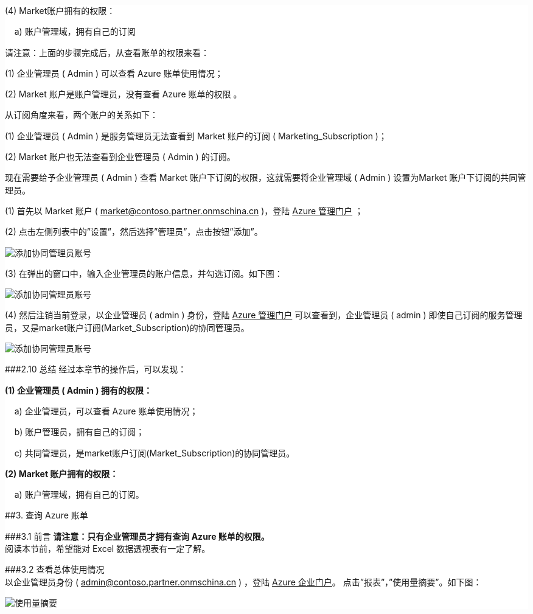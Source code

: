 (4)	Market账户拥有的权限：  

&nbsp;&nbsp;&nbsp;&nbsp;a) 账户管理域，拥有自己的订阅  

请注意：上面的步骤完成后，从查看账单的权限来看：  

(1)	企业管理员  (  Admin  )  可以查看 Azure 账单使用情况；
    
(2)	Market 账户是账户管理员，没有查看 Azure 账单的权限 。 

从订阅角度来看，两个账户的关系如下：  

(1)	企业管理员 ( Admin ) 是服务管理员无法查看到 Market 账户的订阅 ( Marketing\_Subscription )；

(2)	Market 账户也无法查看到企业管理员 ( Admin ) 的订阅。  

现在需要给予企业管理员 ( Admin ) 查看 Market 账户下订阅的权限，这就需要将企业管理域 ( Admin ) 设置为Market 账户下订阅的共同管理员。  

(1)	首先以 Market 账户 ( market@contoso.partner.onmschina.cn )，登陆 [Azure 管理门户](https://manage.windowsazure.cn) ； 

(2)	点击左侧列表中的”设置”，然后选择”管理员”，点击按钮”添加”。  

![添加协同管理员账号][24]  

(3)	在弹出的窗口中，输入企业管理员的账户信息，并勾选订阅。如下图：  

![添加协同管理员账号][25]  

(4)	然后注销当前登录，以企业管理员 ( admin ) 身份，登陆 [Azure 管理门户](https://manage.windowsazure.cn)
可以查看到，企业管理员 ( admin ) 即使自己订阅的服务管理员，又是market账户订阅(Market\_Subscription)的协同管理员。  

![添加协同管理员账号][26] 

###<a id="enterprise-summary"></a>2.10 总结
经过本章节的操作后，可以发现：  

**(1)	企业管理员 ( Admin ) 拥有的权限：**  

&nbsp;&nbsp;&nbsp;&nbsp;a)	企业管理员，可以查看 Azure 账单使用情况；  

&nbsp;&nbsp;&nbsp;&nbsp;b)	账户管理员，拥有自己的订阅；  

&nbsp;&nbsp;&nbsp;&nbsp;c)	共同管理员，是market账户订阅(Market_Subscription)的协同管理员。  

**(2)	Market 账户拥有的权限：**  

&nbsp;&nbsp;&nbsp;&nbsp;a)	账户管理域，拥有自己的订阅。  

##<a id="azure-billing"></a>3. 查询 Azure 账单

###<a id="azure-billing-foreword"></a>3.1 前言
**请注意：只有企业管理员才拥有查询 Azure 账单的权限。**  
阅读本节前，希望能对 Excel 数据透视表有一定了解。  

###<a id="azure-billing-overview"></a>3.2 查看总体使用情况  
以企业管理员身份 ( admin@contoso.partner.onmschina.cn ) ，登陆 [Azure 企业门户](http://ea.windowsazure.cn)。
点击”报表”，”使用量摘要”。如下图：  

![使用量摘要][27]  


[1]: ./media/azure-ea-portal-user-manual/enterprise-azure-role-and-portal.png
[2]: ./media/azure-ea-portal-user-manual/add-account.png
[3]: ./media/azure-ea-portal-user-manual/add-admin-account.png
[4]: ./media/azure-ea-portal-user-manual/account-list.png
[5]: ./media/azure-ea-portal-user-manual/refresh-subscription.png
[6]: ./media/azure-ea-portal-user-manual/convert-to-ea.png
[7]: ./media/azure-ea-portal-user-manual/department-classify.png
[8]: ./media/azure-ea-portal-user-manual/portal-department.png
[9]: ./media/azure-ea-portal-user-manual/add-department.png
[10]: ./media/azure-ea-portal-user-manual/add-department-success.png
[11]: ./media/azure-ea-portal-user-manual/create-new-account.png
[12]: ./media/azure-ea-portal-user-manual/generate-password.png
[13]: ./media/azure-ea-portal-user-manual/create-new-account-success.png
[14]: ./media/azure-ea-portal-user-manual/add-account-portal.png
[15]: ./media/azure-ea-portal-user-manual/add-account-portal-details.png
[16]: ./media/azure-ea-portal-user-manual/add-account-portal-success.png
[17]: ./media/azure-ea-portal-user-manual/update-password.png
[18]: ./media/azure-ea-portal-user-manual/add-subscription-portal.png
[19]: ./media/azure-ea-portal-user-manual/register-info.png
[20]: ./media/azure-ea-portal-user-manual/select-subscription.png
[21]: ./media/azure-ea-portal-user-manual/edit-subscription.png
[22]: ./media/azure-ea-portal-user-manual/edit-subscription-name.png
[23]: ./media/azure-ea-portal-user-manual/edit-subscription-name-success.png
[24]: ./media/azure-ea-portal-user-manual/add-admin-account-portal.png
[25]: ./media/azure-ea-portal-user-manual/add-admin-account-portal-2.png
[26]: ./media/azure-ea-portal-user-manual/add-admin-account-success.png
[27]: ./media/azure-ea-portal-user-manual/azure-billing-overview.png
[28]: ./media/azure-ea-portal-user-manual/azure-billing-month-usage.png
[29]: ./media/azure-ea-portal-user-manual/azure-billing-overview-scroll.png
[30]: ./media/azure-ea-portal-user-manual/azure-billing-overview-table.png
[31]: ./media/azure-ea-portal-user-manual/azure-billing-overview-details.png
[32]: ./media/azure-ea-portal-user-manual/azure-billing-details-download.png
[33]: ./media/azure-ea-portal-user-manual/azure-billing-details-download-refresh.png
[34]: ./media/azure-ea-portal-user-manual/azure-billing-details-download-data-pivot-table.png
[35]: ./media/azure-ea-portal-user-manual/azure-billing-details-download-data-pivot-table-setting.png
[36]: ./media/azure-ea-portal-user-manual/azure-billing-details-download-data-pivot-table-finish.png
[37]: ./media/azure-ea-portal-user-manual/email-notification-login.png
[38]: ./media/azure-ea-portal-user-manual/email-notification-add-contacts.png
[39]: ./media/azure-ea-portal-user-manual/email-notification.png